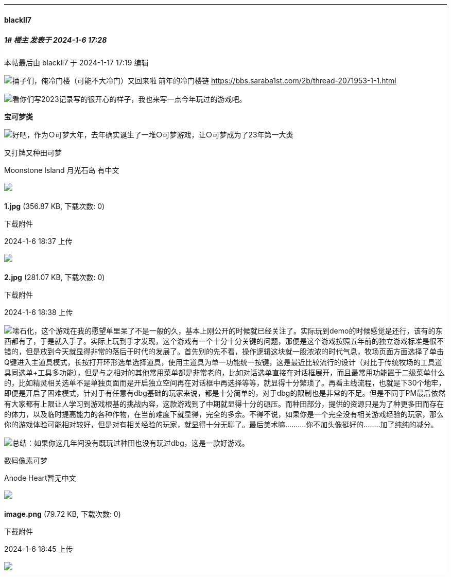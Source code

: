 ﻿
*****

####  blackll7  
##### 1#       楼主       发表于 2024-1-6 17:28

 本帖最后由 blackll7 于 2024-1-17 17:19 编辑 

<img src="https://static.saraba1st.com/image/smiley/face2017/136.png" referrerpolicy="no-referrer">捅子们，俺冷门楼（可能不大冷门）又回来啦
前年的冷门楼链
https://bbs.saraba1st.com/2b/thread-2071953-1-1.html

<img src="https://static.saraba1st.com/image/smiley/face2017/112.png" referrerpolicy="no-referrer">看你们写2023记录写的很开心的样子，我也来写一点今年玩过的游戏吧。

<strong>宝可梦类</strong>

<img src="https://static.saraba1st.com/image/smiley/face2017/119.png" referrerpolicy="no-referrer">好吧，作为○可梦大年，去年确实诞生了一堆○可梦游戏，让○可梦成为了23年第一大类

又打牌又种田可梦

Moonstone Island 月光石岛
有中文

<img src="https://img.saraba1st.com/forum/202401/06/183754elzdhxkm8vajvcmp.jpg" referrerpolicy="no-referrer">

<strong>1.jpg</strong> (356.87 KB, 下载次数: 0)

下载附件

2024-1-6 18:37 上传

<img src="https://img.saraba1st.com/forum/202401/06/183800o3ee0ehh878s13gz.jpg" referrerpolicy="no-referrer">

<strong>2.jpg</strong> (281.07 KB, 下载次数: 0)

下载附件

2024-1-6 18:38 上传

<img src="https://static.saraba1st.com/image/smiley/carton2017/018.gif" referrerpolicy="no-referrer">嗦石化，这个游戏在我的愿望单里呆了不是一般的久，基本上刚公开的时候就已经关注了。实际玩到demo的时候感觉是还行，该有的东西都有了，于是就入手了。实际上玩到手才发现，这个游戏有一个十分十分关键的问题，那便是这个游戏按照五年前的独立游戏标准是很不错的，但是放到今天就显得非常的落后于时代的发展了。首先别的先不看，操作逻辑这块就一股浓浓的时代气息，牧场页面方面选择了单击Q键进入主道具模式，长按打开环形选单选择道具，使用主道具为单一功能统一按键，这是最近比较流行的设计（对比于传统牧场的工具道具同选单+工具多功能），但是与之相对的其他常用菜单都是非常老的，比如对话选单直接在对话框展开，而且最常用功能置于二级菜单什么的，比如精灵相关选单不是单独页面而是开启独立空间再在对话框中再选择等等，就显得十分繁琐了。再看主线流程，也就是下30个地牢，即便是开启了困难模式，针对于有任意有dbg基础的玩家来说，都是十分简单的，对于dbg的限制也是非常的不足。但是不同于PM最后依然有大家都有上限让人学习到游戏根基的挑战内容，这款游戏到了中期就显得十分的碾压。而种田部分，提供的资源只是为了种更多田而存在的体力，以及临时提高能力的各种作物，在当前难度下就显得，完全的多余。不得不说，如果你是一个完全没有相关游戏经验的玩家，那么你的游戏体验可能相对较好，但是对有相关经验的玩家，就显得十分无聊了。最后美术嘛..........你不加头像挺好的........加了纯纯的减分。

<img src="https://static.saraba1st.com/image/smiley/carton2017/088.png" referrerpolicy="no-referrer">总结：如果你这几年间没有既玩过种田也没有玩过dbg，这是一款好游戏。

数码像素可梦

Anode Heart暂无中文

<img src="https://img.saraba1st.com/forum/202401/06/184528ycwvive0qcjpp4ew.png" referrerpolicy="no-referrer">

<strong>image.png</strong> (79.72 KB, 下载次数: 0)

下载附件

2024-1-6 18:45 上传

<img src="https://img.saraba1st.com/forum/202401/06/184555kjmmbvmwhm9kljyo.png" referrerpolicy="no-referrer">

